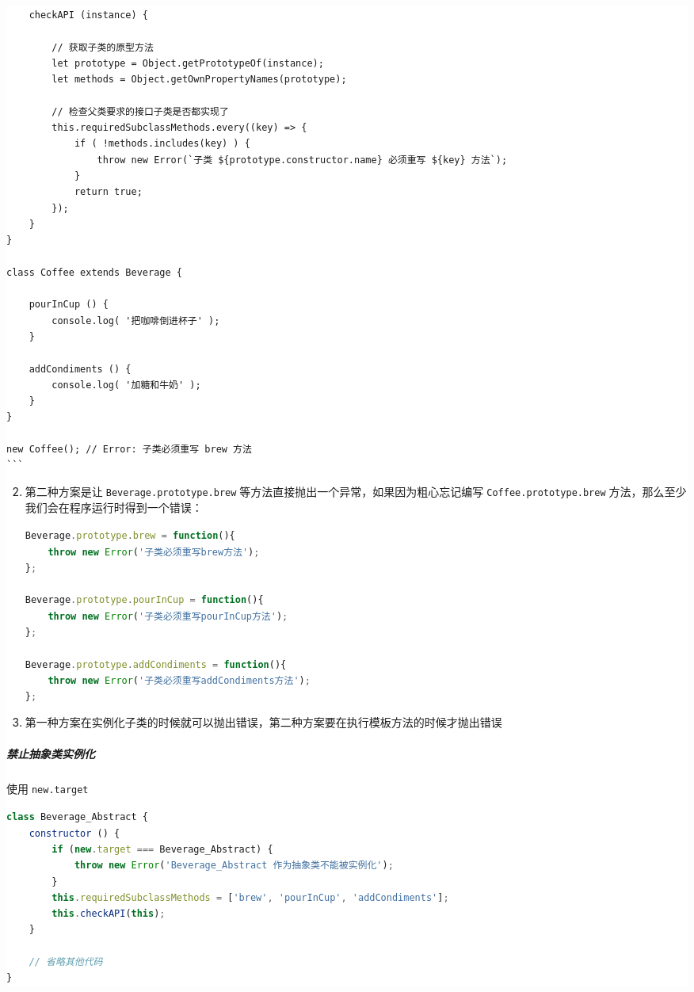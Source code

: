         checkAPI (instance) {
            
            // 获取子类的原型方法
            let prototype = Object.getPrototypeOf(instance);
            let methods = Object.getOwnPropertyNames(prototype);

            // 检查父类要求的接口子类是否都实现了
            this.requiredSubclassMethods.every((key) => {
                if ( !methods.includes(key) ) {
                    throw new Error(`子类 ${prototype.constructor.name} 必须重写 ${key} 方法`);
                }
                return true;
            });
        }
    }

    class Coffee extends Beverage {

        pourInCup () {
            console.log( '把咖啡倒进杯子' );
        }

        addCondiments () {
            console.log( '加糖和牛奶' );
        }
    }

    new Coffee(); // Error: 子类必须重写 brew 方法
    ```
2. 第二种方案是让 `Beverage.prototype.brew` 等方法直接抛出一个异常，如果因为粗心忘记编写 `Coffee.prototype.brew` 方法，那么至少我们会在程序运行时得到一个错误：
    ```js
    Beverage.prototype.brew = function(){
        throw new Error('子类必须重写brew方法');
    };
    　
    Beverage.prototype.pourInCup = function(){
        throw new Error('子类必须重写pourInCup方法');
    };
    　
    Beverage.prototype.addCondiments = function(){
        throw new Error('子类必须重写addCondiments方法');
    };
    ```
3. 第一种方案在实例化子类的时候就可以抛出错误，第二种方案要在执行模板方法的时候才抛出错误

##### 禁止抽象类实例化
使用 `new.target`
```js
class Beverage_Abstract {
    constructor () {
        if (new.target === Beverage_Abstract) {
            throw new Error('Beverage_Abstract 作为抽象类不能被实例化');
        }
        this.requiredSubclassMethods = ['brew', 'pourInCup', 'addCondiments'];
        this.checkAPI(this);
    }

    // 省略其他代码
}
```
